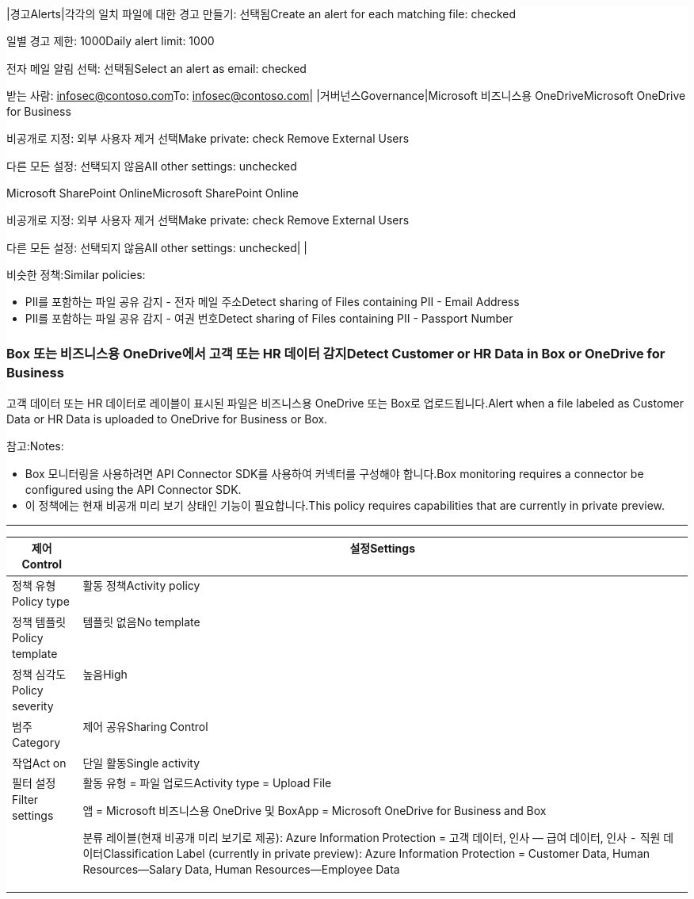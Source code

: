 |<span data-ttu-id="e94b2-204">경고</span><span class="sxs-lookup"><span data-stu-id="e94b2-204">Alerts</span></span>|<span data-ttu-id="e94b2-205">각각의 일치 파일에 대한 경고 만들기: 선택됨</span><span class="sxs-lookup"><span data-stu-id="e94b2-205">Create an alert for each matching file: checked</span></span> <p> <span data-ttu-id="e94b2-206">일별 경고 제한: 1000</span><span class="sxs-lookup"><span data-stu-id="e94b2-206">Daily alert limit: 1000</span></span> <p> <span data-ttu-id="e94b2-207">전자 메일 알림 선택: 선택됨</span><span class="sxs-lookup"><span data-stu-id="e94b2-207">Select an alert as email: checked</span></span> <p> <span data-ttu-id="e94b2-208">받는 사람: infosec@contoso.com</span><span class="sxs-lookup"><span data-stu-id="e94b2-208">To: infosec@contoso.com</span></span>|
|<span data-ttu-id="e94b2-209">거버넌스</span><span class="sxs-lookup"><span data-stu-id="e94b2-209">Governance</span></span>|<span data-ttu-id="e94b2-210">Microsoft 비즈니스용 OneDrive</span><span class="sxs-lookup"><span data-stu-id="e94b2-210">Microsoft OneDrive for Business</span></span> <p> <span data-ttu-id="e94b2-211">비공개로 지정: 외부 사용자 제거 선택</span><span class="sxs-lookup"><span data-stu-id="e94b2-211">Make private: check Remove External Users</span></span> <p> <span data-ttu-id="e94b2-212">다른 모든 설정: 선택되지 않음</span><span class="sxs-lookup"><span data-stu-id="e94b2-212">All other settings: unchecked</span></span> <p> <span data-ttu-id="e94b2-213">Microsoft SharePoint Online</span><span class="sxs-lookup"><span data-stu-id="e94b2-213">Microsoft SharePoint Online</span></span> <p> <span data-ttu-id="e94b2-214">비공개로 지정: 외부 사용자 제거 선택</span><span class="sxs-lookup"><span data-stu-id="e94b2-214">Make private: check Remove External Users</span></span> <p> <span data-ttu-id="e94b2-215">다른 모든 설정: 선택되지 않음</span><span class="sxs-lookup"><span data-stu-id="e94b2-215">All other settings: unchecked</span></span>|
|

<span data-ttu-id="e94b2-216">비슷한 정책:</span><span class="sxs-lookup"><span data-stu-id="e94b2-216">Similar policies:</span></span>

- <span data-ttu-id="e94b2-217">PII를 포함하는 파일 공유 감지 - 전자 메일 주소</span><span class="sxs-lookup"><span data-stu-id="e94b2-217">Detect sharing of Files containing PII - Email Address</span></span>
- <span data-ttu-id="e94b2-218">PII를 포함하는 파일 공유 감지 - 여권 번호</span><span class="sxs-lookup"><span data-stu-id="e94b2-218">Detect sharing of Files containing PII - Passport Number</span></span>

### <a name="detect-customer-or-hr-data-in-box-or-onedrive-for-business"></a><span data-ttu-id="e94b2-219">Box 또는 비즈니스용 OneDrive에서 고객 또는 HR 데이터 감지</span><span class="sxs-lookup"><span data-stu-id="e94b2-219">Detect Customer or HR Data in Box or OneDrive for Business</span></span>

<span data-ttu-id="e94b2-220">고객 데이터 또는 HR 데이터로 레이블이 표시된 파일은 비즈니스용 OneDrive 또는 Box로 업로드됩니다.</span><span class="sxs-lookup"><span data-stu-id="e94b2-220">Alert when a file labeled as Customer Data or HR Data is uploaded to OneDrive for Business or Box.</span></span>

<span data-ttu-id="e94b2-221">참고:</span><span class="sxs-lookup"><span data-stu-id="e94b2-221">Notes:</span></span>

- <span data-ttu-id="e94b2-222">Box 모니터링을 사용하려면 API Connector SDK를 사용하여 커넥터를 구성해야 합니다.</span><span class="sxs-lookup"><span data-stu-id="e94b2-222">Box monitoring requires a connector be configured using the API Connector SDK.</span></span>
- <span data-ttu-id="e94b2-223">이 정책에는 현재 비공개 미리 보기 상태인 기능이 필요합니다.</span><span class="sxs-lookup"><span data-stu-id="e94b2-223">This policy requires capabilities that are currently in private preview.</span></span>

****

|<span data-ttu-id="e94b2-224">제어</span><span class="sxs-lookup"><span data-stu-id="e94b2-224">Control</span></span>|<span data-ttu-id="e94b2-225">설정</span><span class="sxs-lookup"><span data-stu-id="e94b2-225">Settings</span></span>|
|---|---|
|<span data-ttu-id="e94b2-226">정책 유형</span><span class="sxs-lookup"><span data-stu-id="e94b2-226">Policy type</span></span>|<span data-ttu-id="e94b2-227">활동 정책</span><span class="sxs-lookup"><span data-stu-id="e94b2-227">Activity policy</span></span>|
|<span data-ttu-id="e94b2-228">정책 템플릿</span><span class="sxs-lookup"><span data-stu-id="e94b2-228">Policy template</span></span>|<span data-ttu-id="e94b2-229">템플릿 없음</span><span class="sxs-lookup"><span data-stu-id="e94b2-229">No template</span></span>|
|<span data-ttu-id="e94b2-230">정책 심각도</span><span class="sxs-lookup"><span data-stu-id="e94b2-230">Policy severity</span></span>|<span data-ttu-id="e94b2-231">높음</span><span class="sxs-lookup"><span data-stu-id="e94b2-231">High</span></span>|
|<span data-ttu-id="e94b2-232">범주</span><span class="sxs-lookup"><span data-stu-id="e94b2-232">Category</span></span>|<span data-ttu-id="e94b2-233">제어 공유</span><span class="sxs-lookup"><span data-stu-id="e94b2-233">Sharing Control</span></span>|
|<span data-ttu-id="e94b2-234">작업</span><span class="sxs-lookup"><span data-stu-id="e94b2-234">Act on</span></span>|<span data-ttu-id="e94b2-235">단일 활동</span><span class="sxs-lookup"><span data-stu-id="e94b2-235">Single activity</span></span>|
|<span data-ttu-id="e94b2-236">필터 설정</span><span class="sxs-lookup"><span data-stu-id="e94b2-236">Filter settings</span></span>|<span data-ttu-id="e94b2-237">활동 유형 = 파일 업로드</span><span class="sxs-lookup"><span data-stu-id="e94b2-237">Activity type = Upload File</span></span> <p> <span data-ttu-id="e94b2-238">앱 = Microsoft 비즈니스용 OneDrive 및 Box</span><span class="sxs-lookup"><span data-stu-id="e94b2-238">App = Microsoft OneDrive for Business and Box</span></span> <p> <span data-ttu-id="e94b2-239">분류 레이블(현재 비공개 미리 보기로 제공): Azure Information Protection = 고객 데이터, 인사 — 급여 데이터, 인사 - 직원 데이터</span><span class="sxs-lookup"><span data-stu-id="e94b2-239">Classification Label (currently in private preview): Azure Information Protection = Customer Data, Human Resources—Salary Data, Human Resources—Employee Data</span></span>|